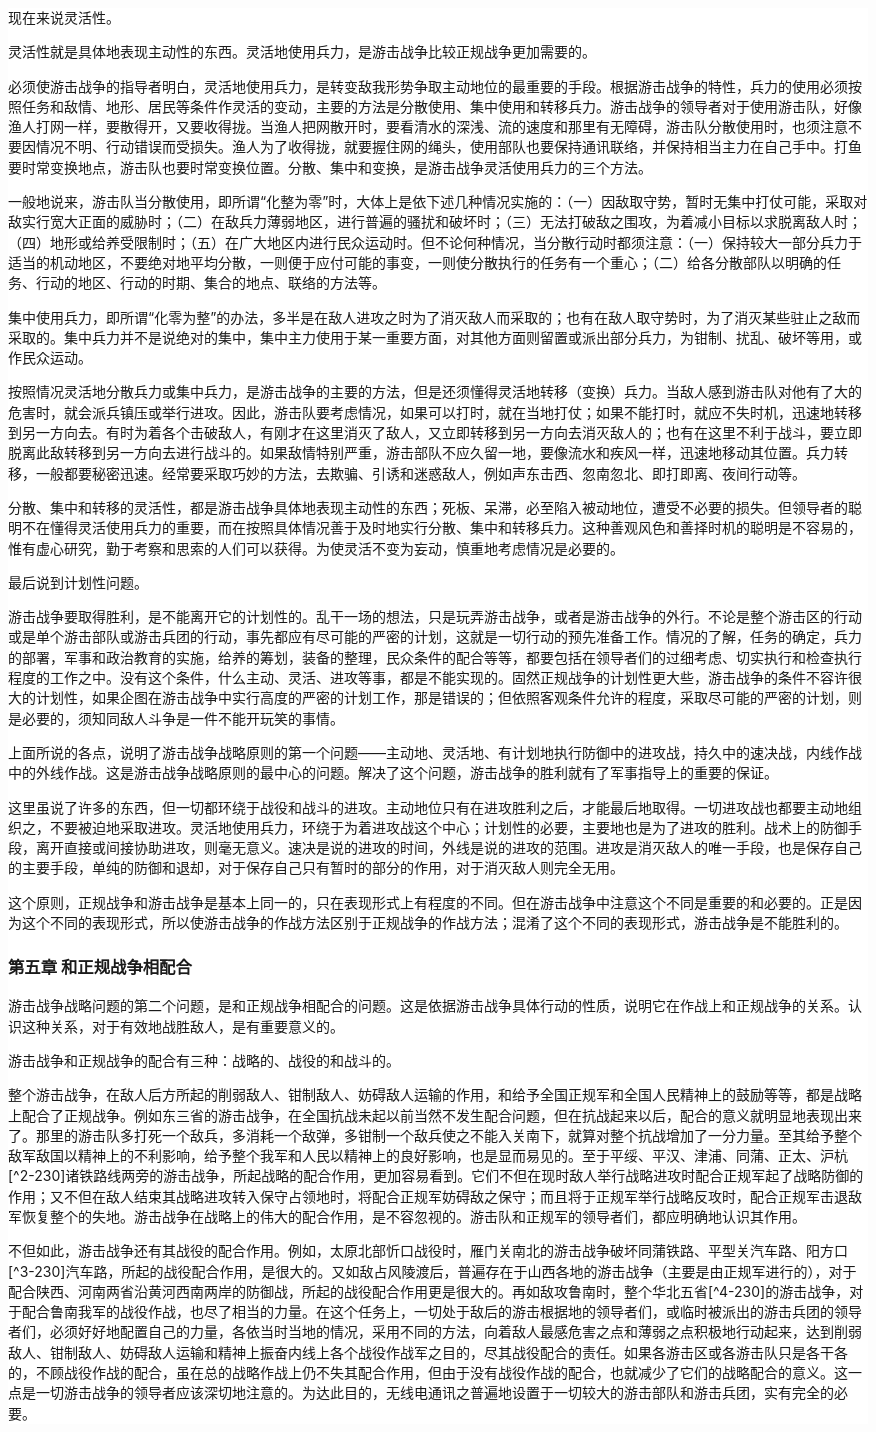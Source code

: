 现在来说灵活性。

灵活性就是具体地表现主动性的东西。灵活地使用兵力，是游击战争比较正规战争更加需要的。

必须使游击战争的指导者明白，灵活地使用兵力，是转变敌我形势争取主动地位的最重要的手段。根据游击战争的特性，兵力的使用必须按照任务和敌情、地形、居民等条件作灵活的变动，主要的方法是分散使用、集中使用和转移兵力。游击战争的领导者对于使用游击队，好像渔人打网一样，要散得开，又要收得拢。当渔人把网散开时，要看清水的深浅、流的速度和那里有无障碍，游击队分散使用时，也须注意不要因情况不明、行动错误而受损失。渔人为了收得拢，就要握住网的绳头，使用部队也要保持通讯联络，并保持相当主力在自己手中。打鱼要时常变换地点，游击队也要时常变换位置。分散、集中和变换，是游击战争灵活使用兵力的三个方法。

一般地说来，游击队当分散使用，即所谓“化整为零”时，大体上是依下述几种情况实施的：（一）因敌取守势，暂时无集中打仗可能，采取对敌实行宽大正面的威胁时；（二）在敌兵力薄弱地区，进行普遍的骚扰和破坏时；（三）无法打破敌之围攻，为着减小目标以求脱离敌人时；（四）地形或给养受限制时；（五）在广大地区内进行民众运动时。但不论何种情况，当分散行动时都须注意：（一）保持较大一部分兵力于适当的机动地区，不要绝对地平均分散，一则便于应付可能的事变，一则使分散执行的任务有一个重心；（二）给各分散部队以明确的任务、行动的地区、行动的时期、集合的地点、联络的方法等。

集中使用兵力，即所谓“化零为整”的办法，多半是在敌人进攻之时为了消灭敌人而采取的；也有在敌人取守势时，为了消灭某些驻止之敌而采取的。集中兵力并不是说绝对的集中，集中主力使用于某一重要方面，对其他方面则留置或派出部分兵力，为钳制、扰乱、破坏等用，或作民众运动。

按照情况灵活地分散兵力或集中兵力，是游击战争的主要的方法，但是还须懂得灵活地转移（变换）兵力。当敌人感到游击队对他有了大的危害时，就会派兵镇压或举行进攻。因此，游击队要考虑情况，如果可以打时，就在当地打仗；如果不能打时，就应不失时机，迅速地转移到另一方向去。有时为着各个击破敌人，有刚才在这里消灭了敌人，又立即转移到另一方向去消灭敌人的；也有在这里不利于战斗，要立即脱离此敌转移到另一方向去进行战斗的。如果敌情特别严重，游击部队不应久留一地，要像流水和疾风一样，迅速地移动其位置。兵力转移，一般都要秘密迅速。经常要采取巧妙的方法，去欺骗、引诱和迷惑敌人，例如声东击西、忽南忽北、即打即离、夜间行动等。

分散、集中和转移的灵活性，都是游击战争具体地表现主动性的东西；死板、呆滞，必至陷入被动地位，遭受不必要的损失。但领导者的聪明不在懂得灵活使用兵力的重要，而在按照具体情况善于及时地实行分散、集中和转移兵力。这种善观风色和善择时机的聪明是不容易的，惟有虚心研究，勤于考察和思索的人们可以获得。为使灵活不变为妄动，慎重地考虑情况是必要的。

最后说到计划性问题。

游击战争要取得胜利，是不能离开它的计划性的。乱干一场的想法，只是玩弄游击战争，或者是游击战争的外行。不论是整个游击区的行动或是单个游击部队或游击兵团的行动，事先都应有尽可能的严密的计划，这就是一切行动的预先准备工作。情况的了解，任务的确定，兵力的部署，军事和政治教育的实施，给养的筹划，装备的整理，民众条件的配合等等，都要包括在领导者们的过细考虑、切实执行和检查执行程度的工作之中。没有这个条件，什么主动、灵活、进攻等事，都是不能实现的。固然正规战争的计划性更大些，游击战争的条件不容许很大的计划性，如果企图在游击战争中实行高度的严密的计划工作，那是错误的；但依照客观条件允许的程度，采取尽可能的严密的计划，则是必要的，须知同敌人斗争是一件不能开玩笑的事情。

上面所说的各点，说明了游击战争战略原则的第一个问题——主动地、灵活地、有计划地执行防御中的进攻战，持久中的速决战，内线作战中的外线作战。这是游击战争战略原则的最中心的问题。解决了这个问题，游击战争的胜利就有了军事指导上的重要的保证。

这里虽说了许多的东西，但一切都环绕于战役和战斗的进攻。主动地位只有在进攻胜利之后，才能最后地取得。一切进攻战也都要主动地组织之，不要被迫地采取进攻。灵活地使用兵力，环绕于为着进攻战这个中心；计划性的必要，主要地也是为了进攻的胜利。战术上的防御手段，离开直接或间接协助进攻，则毫无意义。速决是说的进攻的时间，外线是说的进攻的范围。进攻是消灭敌人的唯一手段，也是保存自己的主要手段，单纯的防御和退却，对于保存自己只有暂时的部分的作用，对于消灭敌人则完全无用。

这个原则，正规战争和游击战争是基本上同一的，只在表现形式上有程度的不同。但在游击战争中注意这个不同是重要的和必要的。正是因为这个不同的表现形式，所以使游击战争的作战方法区别于正规战争的作战方法；混淆了这个不同的表现形式，游击战争是不能胜利的。

### 第五章 和正规战争相配合

游击战争战略问题的第二个问题，是和正规战争相配合的问题。这是依据游击战争具体行动的性质，说明它在作战上和正规战争的关系。认识这种关系，对于有效地战胜敌人，是有重要意义的。

游击战争和正规战争的配合有三种：战略的、战役的和战斗的。

整个游击战争，在敌人后方所起的削弱敌人、钳制敌人、妨碍敌人运输的作用，和给予全国正规军和全国人民精神上的鼓励等等，都是战略上配合了正规战争。例如东三省的游击战争，在全国抗战未起以前当然不发生配合问题，但在抗战起来以后，配合的意义就明显地表现出来了。那里的游击队多打死一个敌兵，多消耗一个敌弹，多钳制一个敌兵使之不能入关南下，就算对整个抗战增加了一分力量。至其给予整个敌军敌国以精神上的不利影响，给予整个我军和人民以精神上的良好影响，也是显而易见的。至于平绥、平汉、津浦、同蒲、正太、沪杭[^2-230]诸铁路线两旁的游击战争，所起战略的配合作用，更加容易看到。它们不但在现时敌人举行战略进攻时配合正规军起了战略防御的作用；又不但在敌人结束其战略进攻转入保守占领地时，将配合正规军妨碍敌之保守；而且将于正规军举行战略反攻时，配合正规军击退敌军恢复整个的失地。游击战争在战略上的伟大的配合作用，是不容忽视的。游击队和正规军的领导者们，都应明确地认识其作用。

不但如此，游击战争还有其战役的配合作用。例如，太原北部忻口战役时，雁门关南北的游击战争破坏同蒲铁路、平型关汽车路、阳方口[^3-230]汽车路，所起的战役配合作用，是很大的。又如敌占风陵渡后，普遍存在于山西各地的游击战争（主要是由正规军进行的），对于配合陕西、河南两省沿黄河西南两岸的防御战，所起的战役配合作用更是很大的。再如敌攻鲁南时，整个华北五省[^4-230]的游击战争，对于配合鲁南我军的战役作战，也尽了相当的力量。在这个任务上，一切处于敌后的游击根据地的领导者们，或临时被派出的游击兵团的领导者们，必须好好地配置自己的力量，各依当时当地的情况，采用不同的方法，向着敌人最感危害之点和薄弱之点积极地行动起来，达到削弱敌人、钳制敌人、妨碍敌人运输和精神上振奋内线上各个战役作战军之目的，尽其战役配合的责任。如果各游击区或各游击队只是各干各的，不顾战役作战的配合，虽在总的战略作战上仍不失其配合作用，但由于没有战役作战的配合，也就减少了它们的战略配合的意义。这一点是一切游击战争的领导者应该深切地注意的。为达此目的，无线电通讯之普遍地设置于一切较大的游击部队和游击兵团，实有完全的必要。
